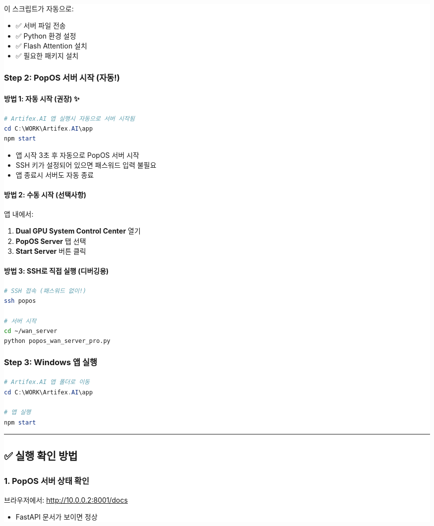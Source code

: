 이 스크립트가 자동으로:
- ✅ 서버 파일 전송
- ✅ Python 환경 설정
- ✅ Flash Attention 설치
- ✅ 필요한 패키지 설치

### Step 2: PopOS 서버 시작 (자동!)

#### 방법 1: 자동 시작 (권장) ✨
```powershell
# Artifex.AI 앱 실행시 자동으로 서버 시작됨
cd C:\WORK\Artifex.AI\app
npm start
```
- 앱 시작 3초 후 자동으로 PopOS 서버 시작
- SSH 키가 설정되어 있으면 패스워드 입력 불필요
- 앱 종료시 서버도 자동 종료

#### 방법 2: 수동 시작 (선택사항)
앱 내에서:
1. **Dual GPU System Control Center** 열기
2. **PopOS Server** 탭 선택
3. **Start Server** 버튼 클릭

#### 방법 3: SSH로 직접 실행 (디버깅용)
```bash
# SSH 접속 (패스워드 없이!)
ssh popos

# 서버 시작
cd ~/wan_server
python popos_wan_server_pro.py
```

### Step 3: Windows 앱 실행

```powershell
# Artifex.AI 앱 폴더로 이동
cd C:\WORK\Artifex.AI\app

# 앱 실행
npm start
```

---

## ✅ 실행 확인 방법

### 1. PopOS 서버 상태 확인
브라우저에서: http://10.0.0.2:8001/docs
- FastAPI 문서가 보이면 정상
